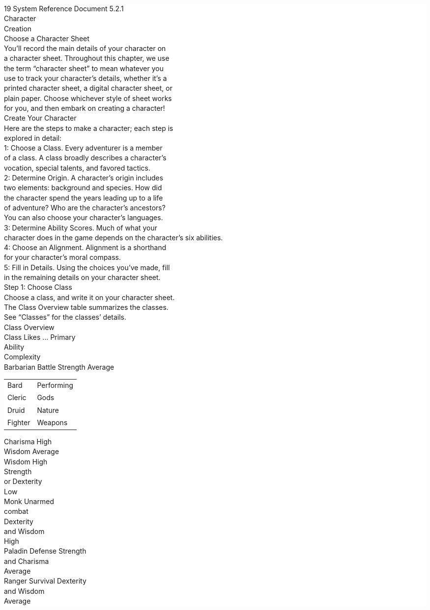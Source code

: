 19 System Reference Document 5.2.1  
Character  
Creation  
Choose a Character Sheet  
You’ll record the main details of your character on  
a character sheet. Throughout this chapter, we use  
the term “character sheet” to mean whatever you  
use to track your character’s details, whether it’s a  
printed character sheet, a digital character sheet, or  
plain paper. Choose whichever style of sheet works  
for you, and then embark on creating a character!  
Create Your Character  
Here are the steps to make a character; each step is  
explored in detail:  
1: Choose a Class. Every adventurer is a member  
of a class. A class broadly describes a character’s  
vocation, special talents, and favored tactics.  
2: Determine Origin. A character’s origin includes  
two elements: background and species. How did  
the character spend the years leading up to a life  
of adventure? Who are the character’s ancestors?  
You can also choose your character’s languages.  
3: Determine Ability Scores. Much of what your  
character does in the game depends on the character’s six abilities.  
4: Choose an Alignment. Alignment is a shorthand  
for your character’s moral compass.  
5: Fill in Details. Using the choices you’ve made, fill  
in the remaining details on your character sheet.  
Step 1: Choose Class  
Choose a class, and write it on your character sheet.  
The Class Overview table summarizes the classes.  
See “Classes” for the classes’ details.  
Class Overview  
Class Likes ... Primary  
Ability  
Complexity  
Barbarian Battle Strength Average  

|   |   |
|---|---|
|Bard|Performing|
|Cleric|Gods|
|Druid|Nature|
|Fighter|Weapons|

Charisma High  
Wisdom Average  
Wisdom High  
Strength  
or Dexterity  
Low  
Monk Unarmed  
combat  
Dexterity  
and Wisdom  
High  
Paladin Defense Strength  
and Charisma  
Average  
Ranger Survival Dexterity  
and Wisdom  
Average  